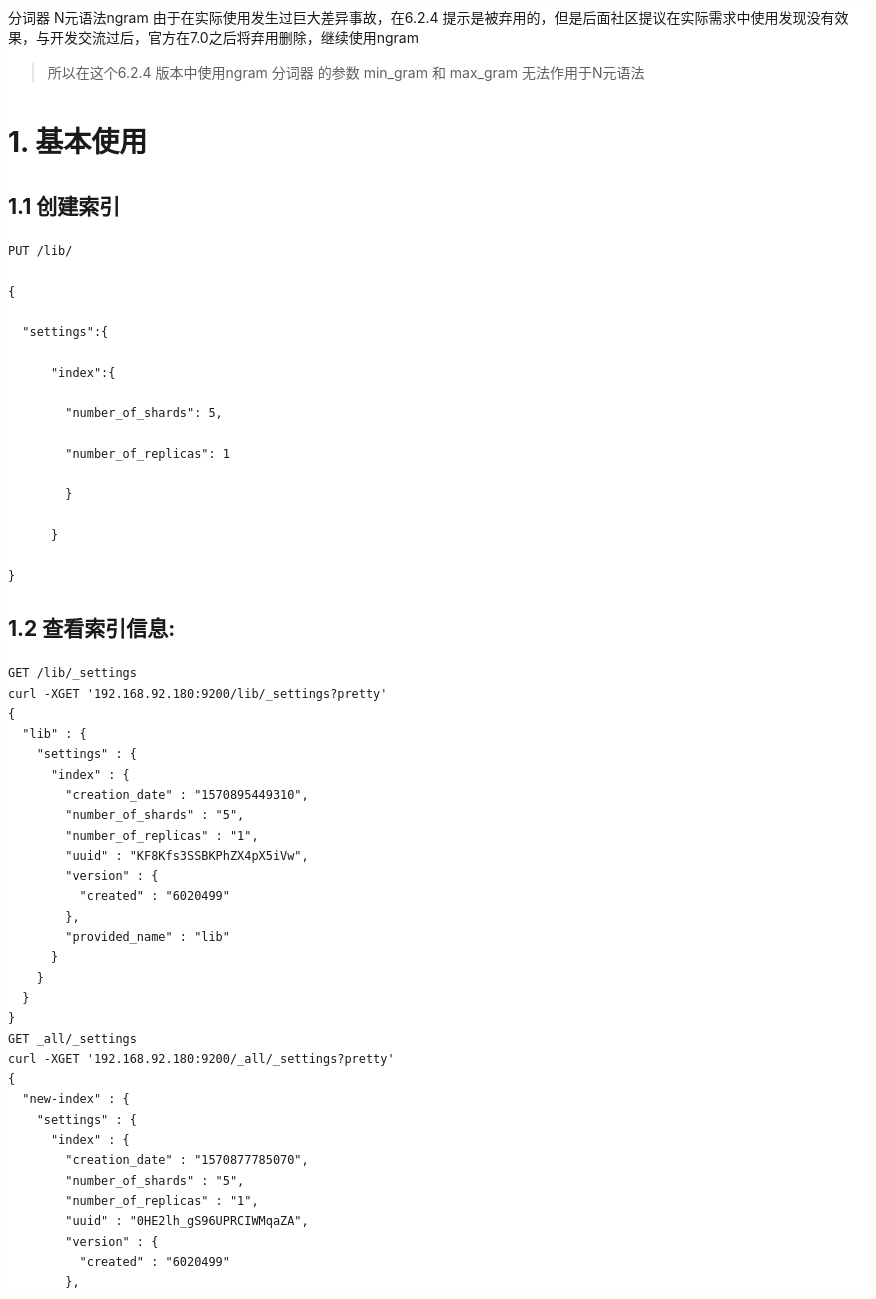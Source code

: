分词器 N元语法ngram 由于在实际使用发生过巨大差异事故，在6.2.4 提示是被弃用的，但是后面社区提议在实际需求中使用发现没有效果，与开发交流过后，官方在7.0之后将弃用删除，继续使用ngram

> 所以在这个6.2.4 版本中使用ngram 分词器 的参数 min_gram 和 max_gram 无法作用于N元语法

# 1. 基本使用

## 1.1 创建索引

```
PUT /lib/

{

  "settings":{

      "index":{

        "number_of_shards": 5,

        "number_of_replicas": 1

        }

      }

}
```

## 1.2 查看索引信息:

```
GET /lib/_settings
curl -XGET '192.168.92.180:9200/lib/_settings?pretty'
{
  "lib" : {
    "settings" : {
      "index" : {
        "creation_date" : "1570895449310",
        "number_of_shards" : "5",
        "number_of_replicas" : "1",
        "uuid" : "KF8Kfs3SSBKPhZX4pX5iVw",
        "version" : {
          "created" : "6020499"
        },
        "provided_name" : "lib"
      }
    }
  }
}
GET _all/_settings
curl -XGET '192.168.92.180:9200/_all/_settings?pretty'
{
  "new-index" : {
    "settings" : {
      "index" : {
        "creation_date" : "1570877785070",
        "number_of_shards" : "5",
        "number_of_replicas" : "1",
        "uuid" : "0HE2lh_gS96UPRCIWMqaZA",
        "version" : {
          "created" : "6020499"
        },
```